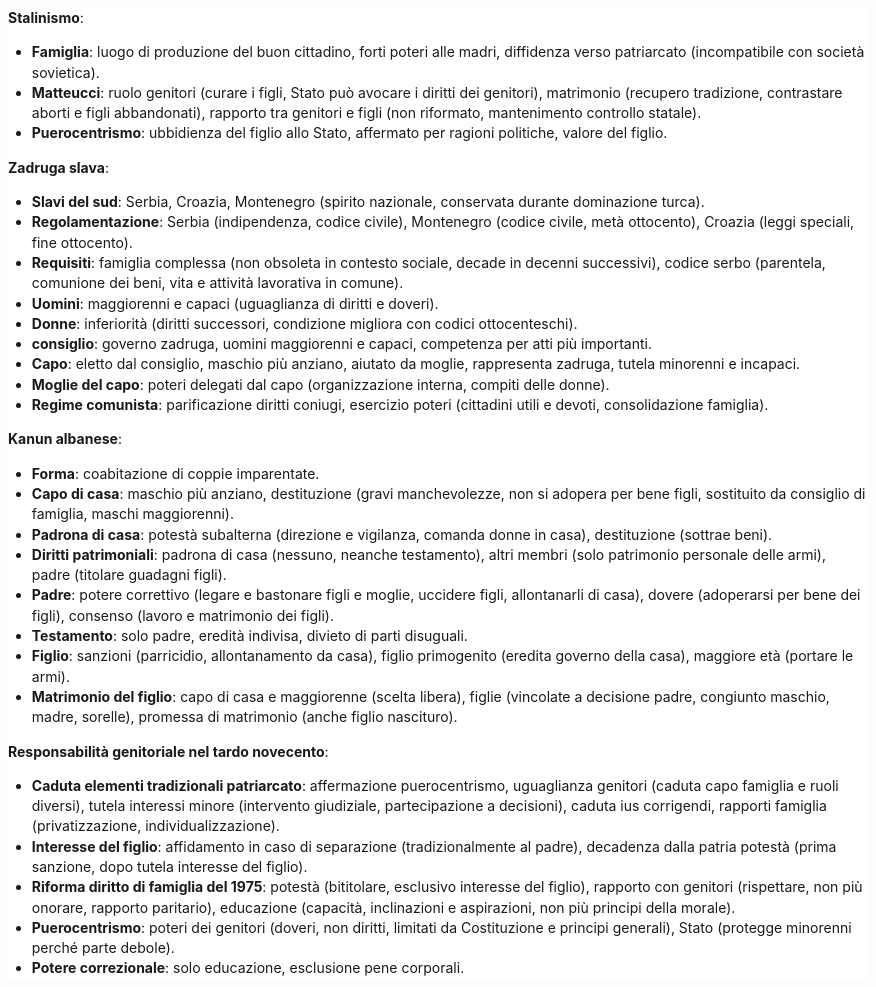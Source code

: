 **Stalinismo**:

* **Famiglia**: luogo di produzione del buon cittadino, forti poteri alle madri, diffidenza verso patriarcato (incompatibile con società sovietica).
* **Matteucci**: ruolo genitori (curare i figli, Stato può avocare i diritti dei genitori), matrimonio (recupero tradizione, contrastare aborti e figli abbandonati), rapporto tra genitori e figli (non riformato, mantenimento controllo statale).
* **Puerocentrismo**: ubbidienza del figlio allo Stato, affermato per ragioni politiche, valore del figlio.

**Zadruga slava**:

* **Slavi del sud**: Serbia, Croazia, Montenegro (spirito nazionale, conservata durante dominazione turca).
* **Regolamentazione**: Serbia (indipendenza, codice civile), Montenegro (codice civile, metà ottocento), Croazia (leggi speciali, fine ottocento).
* **Requisiti**: famiglia complessa (non obsoleta in contesto sociale, decade in decenni successivi), codice serbo (parentela, comunione dei beni, vita e attività lavorativa in comune).
* **Uomini**: maggiorenni e capaci (uguaglianza di diritti e doveri).
* **Donne**: inferiorità (diritti successori, condizione migliora con codici ottocenteschi).
* **consiglio**: governo zadruga, uomini maggiorenni e capaci, competenza per atti più importanti.
* **Capo**: eletto dal consiglio, maschio più anziano, aiutato da moglie, rappresenta zadruga, tutela minorenni e incapaci.
* **Moglie del capo**: poteri delegati dal capo (organizzazione interna, compiti delle donne).
* **Regime comunista**: parificazione diritti coniugi, esercizio poteri (cittadini utili e devoti, consolidazione famiglia).

**Kanun albanese**:

* **Forma**: coabitazione di coppie imparentate.
* **Capo di casa**: maschio più anziano, destituzione (gravi manchevolezze, non si adopera per bene figli, sostituito da consiglio di famiglia, maschi maggiorenni).
* **Padrona di casa**: potestà subalterna (direzione e vigilanza, comanda donne in casa), destituzione (sottrae beni).
* **Diritti patrimoniali**: padrona di casa (nessuno, neanche testamento), altri membri (solo patrimonio personale delle armi), padre (titolare guadagni figli).
* **Padre**: potere correttivo (legare e bastonare figli e moglie, uccidere figli, allontanarli di casa), dovere (adoperarsi per bene dei figli), consenso (lavoro e matrimonio dei figli).
* **Testamento**: solo padre, eredità indivisa, divieto di parti disuguali.
* **Figlio**: sanzioni (parricidio, allontanamento da casa), figlio primogenito (eredita governo della casa), maggiore età (portare le armi).
* **Matrimonio del figlio**: capo di casa e maggiorenne (scelta libera), figlie (vincolate a decisione padre, congiunto maschio, madre, sorelle), promessa di matrimonio (anche figlio nascituro).

**Responsabilità genitoriale nel tardo novecento**:

* **Caduta elementi tradizionali patriarcato**: affermazione puerocentrismo, uguaglianza genitori (caduta capo famiglia e ruoli diversi), tutela interessi minore (intervento giudiziale, partecipazione a decisioni), caduta ius corrigendi, rapporti famiglia (privatizzazione, individualizzazione).
* **Interesse del figlio**: affidamento in caso di separazione (tradizionalmente al padre), decadenza dalla patria potestà (prima sanzione, dopo tutela interesse del figlio).
* **Riforma diritto di famiglia del 1975**: potestà (bititolare, esclusivo interesse del figlio), rapporto con genitori (rispettare, non più onorare, rapporto paritario), educazione (capacità, inclinazioni e aspirazioni, non più principi della morale).
* **Puerocentrismo**: poteri dei genitori (doveri, non diritti, limitati da Costituzione e principi generali), Stato (protegge minorenni perché parte debole).
* **Potere correzionale**: solo educazione, esclusione pene corporali.
